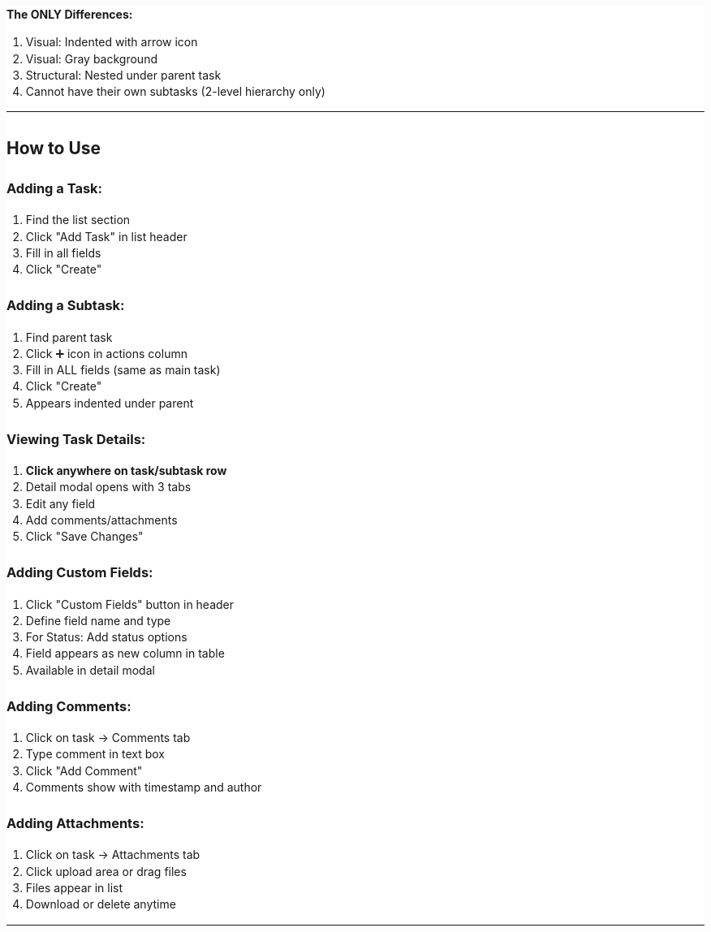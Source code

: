 **The ONLY Differences:**
1. Visual: Indented with arrow icon
2. Visual: Gray background
3. Structural: Nested under parent task
4. Cannot have their own subtasks (2-level hierarchy only)

---

## How to Use

### Adding a Task:
1. Find the list section
2. Click "Add Task" in list header
3. Fill in all fields
4. Click "Create"

### Adding a Subtask:
1. Find parent task
2. Click ➕ icon in actions column
3. Fill in ALL fields (same as main task)
4. Click "Create"
5. Appears indented under parent

### Viewing Task Details:
1. **Click anywhere on task/subtask row**
2. Detail modal opens with 3 tabs
3. Edit any field
4. Add comments/attachments
5. Click "Save Changes"

### Adding Custom Fields:
1. Click "Custom Fields" button in header
2. Define field name and type
3. For Status: Add status options
4. Field appears as new column in table
5. Available in detail modal

### Adding Comments:
1. Click on task → Comments tab
2. Type comment in text box
3. Click "Add Comment"
4. Comments show with timestamp and author

### Adding Attachments:
1. Click on task → Attachments tab
2. Click upload area or drag files
3. Files appear in list
4. Download or delete anytime

---
